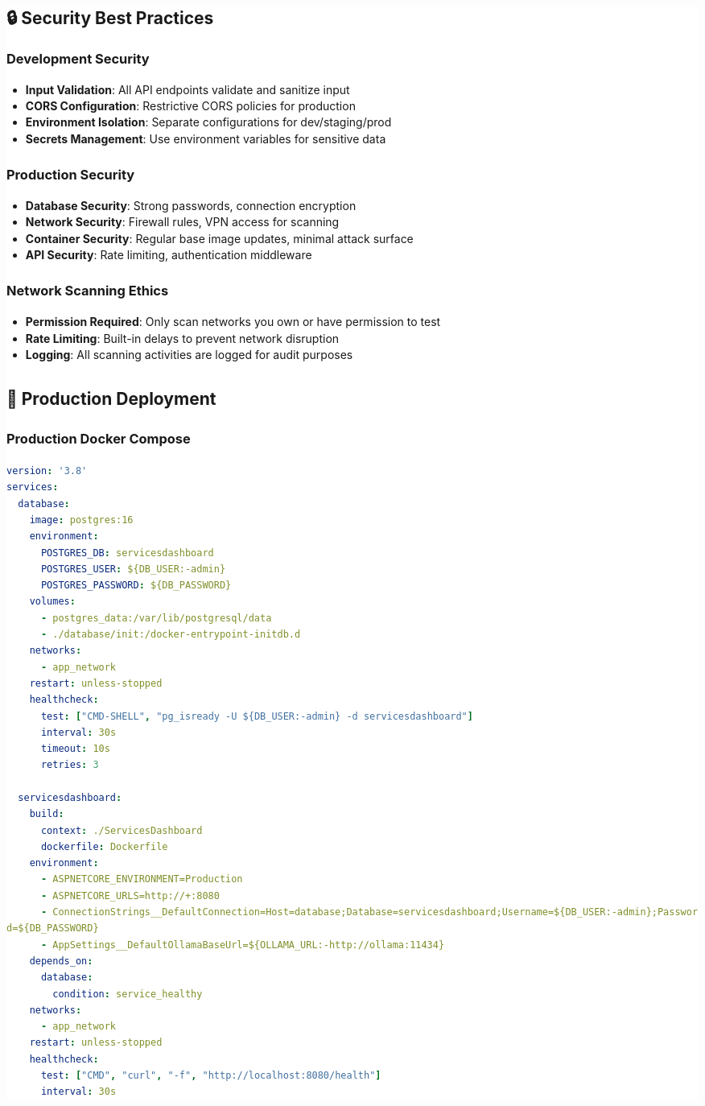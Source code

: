 ## 🔒 Security Best Practices
### Development Security
- **Input Validation**: All API endpoints validate and sanitize input
- **CORS Configuration**: Restrictive CORS policies for production
- **Environment Isolation**: Separate configurations for dev/staging/prod
- **Secrets Management**: Use environment variables for sensitive data

### Production Security
- **Database Security**: Strong passwords, connection encryption
- **Network Security**: Firewall rules, VPN access for scanning
- **Container Security**: Regular base image updates, minimal attack surface
- **API Security**: Rate limiting, authentication middleware

### Network Scanning Ethics
- **Permission Required**: Only scan networks you own or have permission to test
- **Rate Limiting**: Built-in delays to prevent network disruption
- **Logging**: All scanning activities are logged for audit purposes

## 🚀 Production Deployment
### Production Docker Compose
```yaml
version: '3.8'
services:
  database:
    image: postgres:16
    environment:
      POSTGRES_DB: servicesdashboard
      POSTGRES_USER: ${DB_USER:-admin}
      POSTGRES_PASSWORD: ${DB_PASSWORD}
    volumes:
      - postgres_data:/var/lib/postgresql/data
      - ./database/init:/docker-entrypoint-initdb.d
    networks:
      - app_network
    restart: unless-stopped
    healthcheck:
      test: ["CMD-SHELL", "pg_isready -U ${DB_USER:-admin} -d servicesdashboard"]
      interval: 30s
      timeout: 10s
      retries: 3

  servicesdashboard:
    build:
      context: ./ServicesDashboard
      dockerfile: Dockerfile
    environment:
      - ASPNETCORE_ENVIRONMENT=Production
      - ASPNETCORE_URLS=http://+:8080
      - ConnectionStrings__DefaultConnection=Host=database;Database=servicesdashboard;Username=${DB_USER:-admin};Password=${DB_PASSWORD}
      - AppSettings__DefaultOllamaBaseUrl=${OLLAMA_URL:-http://ollama:11434}
    depends_on:
      database:
        condition: service_healthy
    networks:
      - app_network
    restart: unless-stopped
    healthcheck:
      test: ["CMD", "curl", "-f", "http://localhost:8080/health"]
      interval: 30s
```

[//]: # (![Log Analysis]&#40;./docs/images/log-analysis.png&#41;)
[//]: # (![Getting Started]&#40;./docs/images/getting-started.png&#41;)
[//]: # (![API Documentation]&#40;./docs/images/swagger-ui.png&#41;)